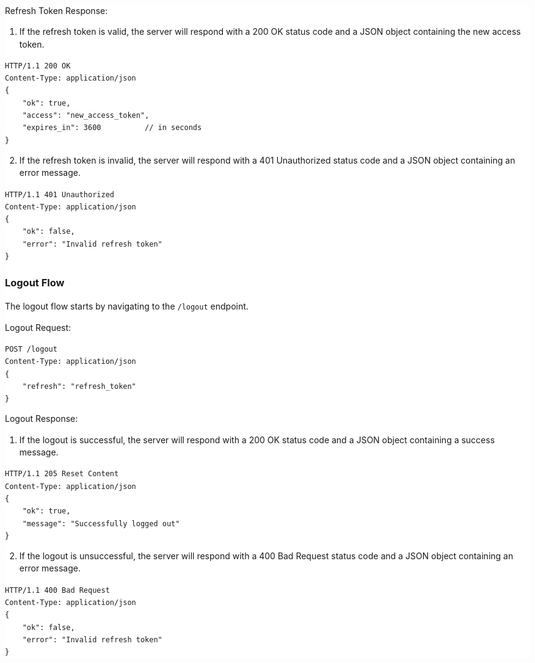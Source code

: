 Refresh Token Response:
1. If the refresh token is valid, the server will respond with a 200 OK status code and a JSON object containing the new access token.
```http
HTTP/1.1 200 OK
Content-Type: application/json
{
    "ok": true,
    "access": "new_access_token",
    "expires_in": 3600          // in seconds
}
```

2. If the refresh token is invalid, the server will respond with a 401 Unauthorized status code and a JSON object containing an error message.
```http
HTTP/1.1 401 Unauthorized
Content-Type: application/json
{
    "ok": false,
    "error": "Invalid refresh token"
}
```



### Logout Flow
The logout flow starts by navigating to the `/logout` endpoint.

Logout Request:
```http
POST /logout
Content-Type: application/json
{
    "refresh": "refresh_token"
}
```

Logout Response:
1. If the logout is successful, the server will respond with a 200 OK status code and a JSON object containing a success message.
```http
HTTP/1.1 205 Reset Content
Content-Type: application/json
{
    "ok": true,
    "message": "Successfully logged out"
}
```

2. If the logout is unsuccessful, the server will respond with a 400 Bad Request status code and a JSON object containing an error message.
```http
HTTP/1.1 400 Bad Request
Content-Type: application/json
{
    "ok": false,
    "error": "Invalid refresh token"
}
```
